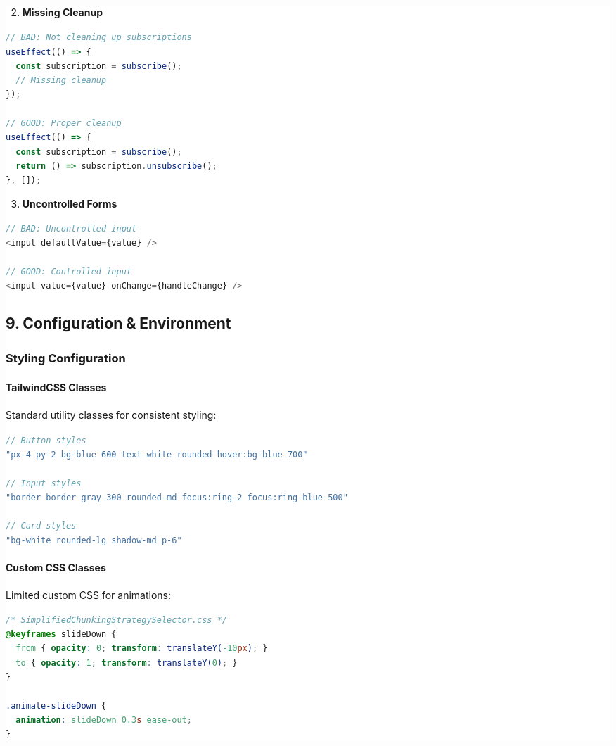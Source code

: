 2. **Missing Cleanup**
```typescript
// BAD: Not cleaning up subscriptions
useEffect(() => {
  const subscription = subscribe();
  // Missing cleanup
});

// GOOD: Proper cleanup
useEffect(() => {
  const subscription = subscribe();
  return () => subscription.unsubscribe();
}, []);
```

3. **Uncontrolled Forms**
```typescript
// BAD: Uncontrolled input
<input defaultValue={value} />

// GOOD: Controlled input
<input value={value} onChange={handleChange} />
```

## 9. Configuration & Environment

### Styling Configuration

#### TailwindCSS Classes
Standard utility classes for consistent styling:

```typescript
// Button styles
"px-4 py-2 bg-blue-600 text-white rounded hover:bg-blue-700"

// Input styles  
"border border-gray-300 rounded-md focus:ring-2 focus:ring-blue-500"

// Card styles
"bg-white rounded-lg shadow-md p-6"
```

#### Custom CSS Classes
Limited custom CSS for animations:

```css
/* SimplifiedChunkingStrategySelector.css */
@keyframes slideDown {
  from { opacity: 0; transform: translateY(-10px); }
  to { opacity: 1; transform: translateY(0); }
}

.animate-slideDown {
  animation: slideDown 0.3s ease-out;
}
```
